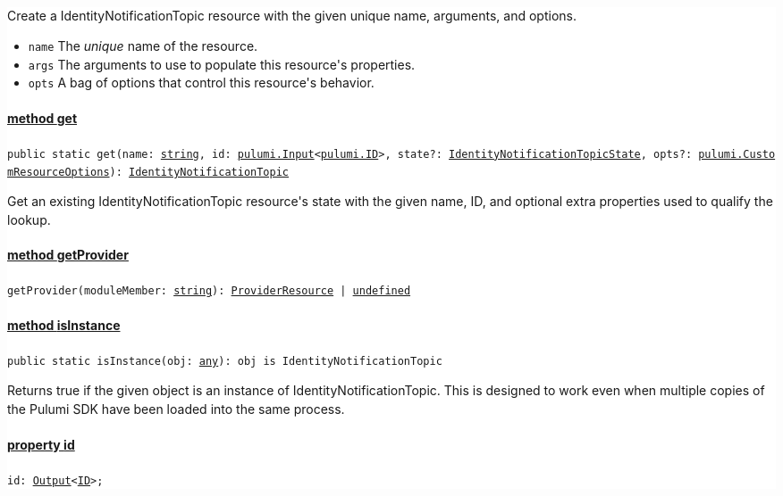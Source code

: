 
Create a IdentityNotificationTopic resource with the given unique name, arguments, and options.

* `name` The _unique_ name of the resource.
* `args` The arguments to use to populate this resource&#39;s properties.
* `opts` A bag of options that control this resource&#39;s behavior.

<h4 class="pdoc-member-header" id="IdentityNotificationTopic-get">
<a class="pdoc-child-name" href="https://github.com/pulumi/pulumi-aws/blob/8e76d72238fd8b6509177ddc684ce7902374d390/sdk/nodejs/ses/identityNotificationTopic.ts#L42">method <b>get</b></a>
</h4>


<pre class="highlight"><code><span class='kd'>public static </span>get(name: <span class='kd'><a href='https://developer.mozilla.org/en-US/docs/Web/JavaScript/Reference/Global_Objects/String'>string</a></span>, id: <a href='/docs/reference/pkg/nodejs/pulumi/pulumi/#Input'>pulumi.Input</a>&lt;<a href='/docs/reference/pkg/nodejs/pulumi/pulumi/#ID'>pulumi.ID</a>&gt;, state?: <a href='#IdentityNotificationTopicState'>IdentityNotificationTopicState</a>, opts?: <a href='/docs/reference/pkg/nodejs/pulumi/pulumi/#CustomResourceOptions'>pulumi.CustomResourceOptions</a>): <a href='#IdentityNotificationTopic'>IdentityNotificationTopic</a></code></pre>


Get an existing IdentityNotificationTopic resource's state with the given name, ID, and optional extra
properties used to qualify the lookup.

<h4 class="pdoc-member-header" id="IdentityNotificationTopic-getProvider">
<a class="pdoc-child-name" href="https://github.com/pulumi/pulumi-aws/blob/8e76d72238fd8b6509177ddc684ce7902374d390/sdk/nodejs/ses/identityNotificationTopic.ts#L32">method <b>getProvider</b></a>
</h4>


<pre class="highlight"><code><span class='kd'></span>getProvider(moduleMember: <span class='kd'><a href='https://developer.mozilla.org/en-US/docs/Web/JavaScript/Reference/Global_Objects/String'>string</a></span>): <a href='/docs/reference/pkg/nodejs/pulumi/pulumi/#ProviderResource'>ProviderResource</a> | <span class='kd'><a href='https://developer.mozilla.org/en-US/docs/Web/JavaScript/Reference/Global_Objects/undefined'>undefined</a></span></code></pre>

<h4 class="pdoc-member-header" id="IdentityNotificationTopic-isInstance">
<a class="pdoc-child-name" href="https://github.com/pulumi/pulumi-aws/blob/8e76d72238fd8b6509177ddc684ce7902374d390/sdk/nodejs/ses/identityNotificationTopic.ts#L53">method <b>isInstance</b></a>
</h4>


<pre class="highlight"><code><span class='kd'>public static </span>isInstance(obj: <span class='kd'><a href='https://www.typescriptlang.org/docs/handbook/basic-types.html#any'>any</a></span>): obj is IdentityNotificationTopic</code></pre>


Returns true if the given object is an instance of IdentityNotificationTopic.  This is designed to work even
when multiple copies of the Pulumi SDK have been loaded into the same process.

<h4 class="pdoc-member-header" id="IdentityNotificationTopic-id">
<a class="pdoc-child-name" href="https://github.com/pulumi/pulumi-aws/blob/8e76d72238fd8b6509177ddc684ce7902374d390/sdk/nodejs/ses/identityNotificationTopic.ts#L32">property <b>id</b></a>
</h4>

<pre class="highlight"><code><span class='kd'></span>id: <a href='/docs/reference/pkg/nodejs/pulumi/pulumi/#Output'>Output</a>&lt;<a href='/docs/reference/pkg/nodejs/pulumi/pulumi/#ID'>ID</a>&gt;;</code></pre>

